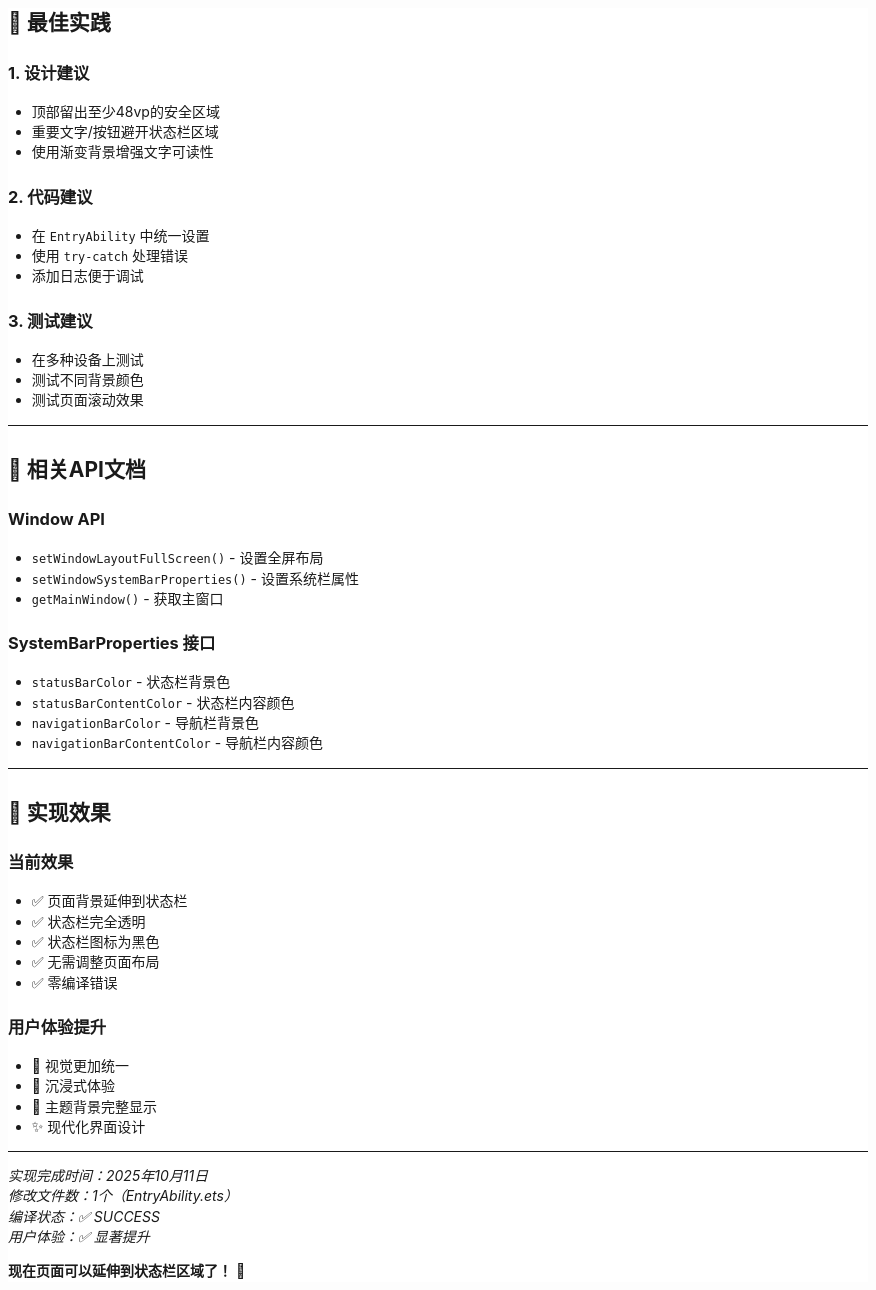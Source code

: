 
## 🎯 最佳实践

### 1. 设计建议
- 顶部留出至少48vp的安全区域
- 重要文字/按钮避开状态栏区域
- 使用渐变背景增强文字可读性

### 2. 代码建议
- 在 `EntryAbility` 中统一设置
- 使用 `try-catch` 处理错误
- 添加日志便于调试

### 3. 测试建议
- 在多种设备上测试
- 测试不同背景颜色
- 测试页面滚动效果

---

## 📝 相关API文档

### Window API
- `setWindowLayoutFullScreen()` - 设置全屏布局
- `setWindowSystemBarProperties()` - 设置系统栏属性
- `getMainWindow()` - 获取主窗口

### SystemBarProperties 接口
- `statusBarColor` - 状态栏背景色
- `statusBarContentColor` - 状态栏内容颜色
- `navigationBarColor` - 导航栏背景色
- `navigationBarContentColor` - 导航栏内容颜色

---

## 🎉 实现效果

### 当前效果
- ✅ 页面背景延伸到状态栏
- ✅ 状态栏完全透明
- ✅ 状态栏图标为黑色
- ✅ 无需调整页面布局
- ✅ 零编译错误

### 用户体验提升
- 🎨 视觉更加统一
- 📱 沉浸式体验
- 🌈 主题背景完整显示
- ✨ 现代化界面设计

---

*实现完成时间：2025年10月11日*  
*修改文件数：1个（EntryAbility.ets）*  
*编译状态：✅ SUCCESS*  
*用户体验：✅ 显著提升*

**现在页面可以延伸到状态栏区域了！** 🎉

